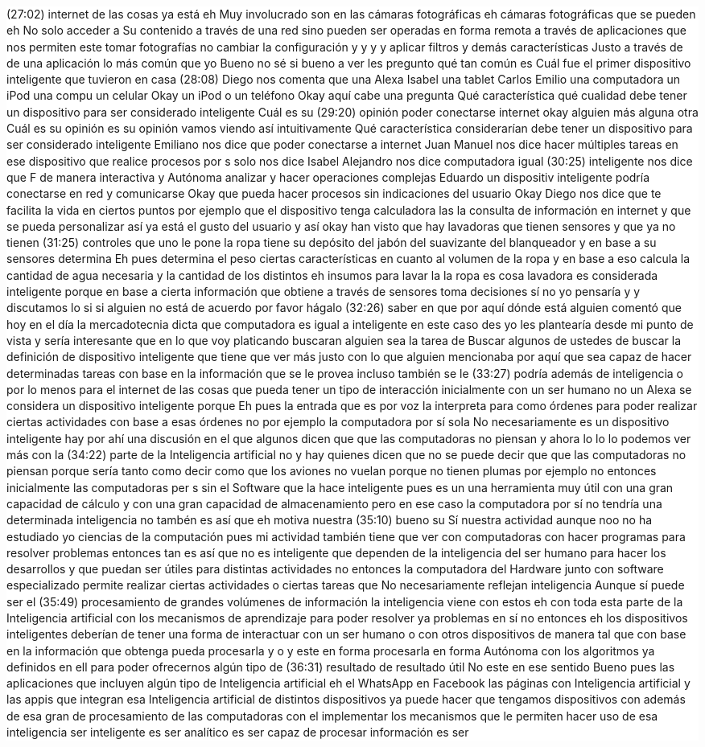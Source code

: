 (27:02) internet de las cosas ya está eh Muy involucrado son en las cámaras fotográficas eh cámaras fotográficas que se pueden eh No solo acceder a Su contenido a través de una red sino pueden ser operadas en forma remota a través de aplicaciones que nos permiten este tomar fotografías no cambiar la configuración y y y y aplicar filtros y demás características Justo a través de de una aplicación lo más común que yo Bueno no sé si bueno a ver les pregunto qué tan común es Cuál fue el primer dispositivo inteligente que tuvieron en casa
(28:08) Diego nos comenta que una Alexa Isabel una tablet Carlos Emilio una computadora un iPod una compu un celular Okay un iPod o un teléfono Okay aquí cabe una pregunta Qué característica qué cualidad debe tener un dispositivo para ser considerado inteligente Cuál es su
(29:20) opinión poder conectarse internet okay alguien más alguna otra Cuál es su opinión es su opinión vamos viendo así intuitivamente Qué característica considerarían debe tener un dispositivo para ser considerado inteligente Emiliano nos dice que poder conectarse a internet Juan Manuel nos dice hacer múltiples tareas en ese dispositivo que realice procesos por s solo nos dice Isabel Alejandro nos dice computadora igual
(30:25) inteligente nos dice que F de manera interactiva y Autónoma analizar y hacer operaciones complejas Eduardo un dispositiv inteligente podría conectarse en red y comunicarse Okay que pueda hacer procesos sin indicaciones del usuario Okay Diego nos dice que te facilita la vida en ciertos puntos por ejemplo que el dispositivo tenga calculadora las la consulta de información en internet y que se pueda personalizar así ya está el gusto del usuario y así okay han visto que hay lavadoras que tienen sensores y que ya no tienen
(31:25) controles que uno le pone la ropa tiene su depósito del jabón del suavizante del blanqueador y en base a su sensores determina Eh pues determina el peso ciertas características en cuanto al volumen de la ropa y en base a eso calcula la cantidad de agua necesaria y la cantidad de los distintos eh insumos para lavar la la ropa es cosa lavadora es considerada inteligente porque en base a cierta información que obtiene a través de sensores toma decisiones sí no yo pensaría y y discutamos lo si si alguien no está de acuerdo por favor hágalo
(32:26) saber en que por aquí dónde está alguien comentó que hoy en el día la mercadotecnia dicta que computadora es igual a inteligente en este caso des yo les plantearía desde mi punto de vista y sería interesante que en lo que voy platicando buscaran alguien sea la tarea de Buscar algunos de ustedes de buscar la definición de dispositivo inteligente que tiene que ver más justo con lo que alguien mencionaba por aquí que sea capaz de hacer determinadas tareas con base en la información que se le provea incluso también se le
(33:27) podría además de inteligencia o por lo menos para el internet de las cosas que pueda tener un tipo de interacción inicialmente con un ser humano no un Alexa se considera un dispositivo inteligente porque Eh pues la entrada que es por voz la interpreta para como órdenes para poder realizar ciertas actividades con base a esas órdenes no por ejemplo la computadora por sí sola No necesariamente es un dispositivo inteligente hay por ahí una discusión en el que algunos dicen que que las computadoras no piensan y ahora lo lo lo podemos ver más con la
(34:22) parte de la Inteligencia artificial no y hay quienes dicen que no se puede decir que que las computadoras no piensan porque sería tanto como decir como que los aviones no vuelan porque no tienen plumas por ejemplo no entonces inicialmente las computadoras per s sin el Software que la hace inteligente pues es un una herramienta muy útil con una gran capacidad de cálculo y con una gran capacidad de almacenamiento pero en ese caso la computadora por sí no tendría una determinada inteligencia no tambén es así que eh motiva nuestra
(35:10) bueno su Sí nuestra actividad aunque noo no ha estudiado yo ciencias de la computación pues mi actividad también tiene que ver con computadoras con hacer programas para resolver problemas entonces tan es así que no es inteligente que dependen de la inteligencia del ser humano para hacer los desarrollos y que puedan ser útiles para distintas actividades no entonces la computadora del Hardware junto con software especializado permite realizar ciertas actividades o ciertas tareas que No necesariamente reflejan inteligencia Aunque sí puede ser el
(35:49) procesamiento de grandes volúmenes de información la inteligencia viene con estos eh con toda esta parte de la Inteligencia artificial con los mecanismos de aprendizaje para poder resolver ya problemas en sí no entonces eh los dispositivos inteligentes deberían de tener una forma de interactuar con un ser humano o con otros dispositivos de manera tal que con base en la información que obtenga pueda procesarla y o y este en forma procesarla en forma Autónoma con los algoritmos ya definidos en ell para poder ofrecernos algún tipo de
(36:31) resultado de resultado útil No este en ese sentido Bueno pues las aplicaciones que incluyen algún tipo de Inteligencia artificial eh el WhatsApp en Facebook las páginas con Inteligencia artificial y las appis que integran esa Inteligencia artificial de distintos dispositivos ya puede hacer que tengamos dispositivos con además de esa gran de procesamiento de las computadoras con el implementar los mecanismos que le permiten hacer uso de esa inteligencia ser inteligente es ser analítico es ser capaz de procesar información es ser